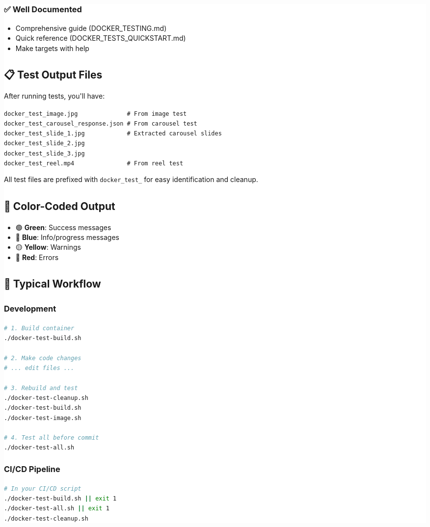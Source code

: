 ### ✅ Well Documented
- Comprehensive guide (DOCKER_TESTING.md)
- Quick reference (DOCKER_TESTS_QUICKSTART.md)
- Make targets with help

## 📋 Test Output Files

After running tests, you'll have:

```
docker_test_image.jpg              # From image test
docker_test_carousel_response.json # From carousel test
docker_test_slide_1.jpg            # Extracted carousel slides
docker_test_slide_2.jpg
docker_test_slide_3.jpg
docker_test_reel.mp4               # From reel test
```

All test files are prefixed with `docker_test_` for easy identification and cleanup.

## 🎨 Color-Coded Output

- 🟢 **Green**: Success messages
- 🔵 **Blue**: Info/progress messages
- 🟡 **Yellow**: Warnings
- 🔴 **Red**: Errors

## 🚀 Typical Workflow

### Development

```bash
# 1. Build container
./docker-test-build.sh

# 2. Make code changes
# ... edit files ...

# 3. Rebuild and test
./docker-test-cleanup.sh
./docker-test-build.sh
./docker-test-image.sh

# 4. Test all before commit
./docker-test-all.sh
```

### CI/CD Pipeline

```bash
# In your CI/CD script
./docker-test-build.sh || exit 1
./docker-test-all.sh || exit 1
./docker-test-cleanup.sh
```
